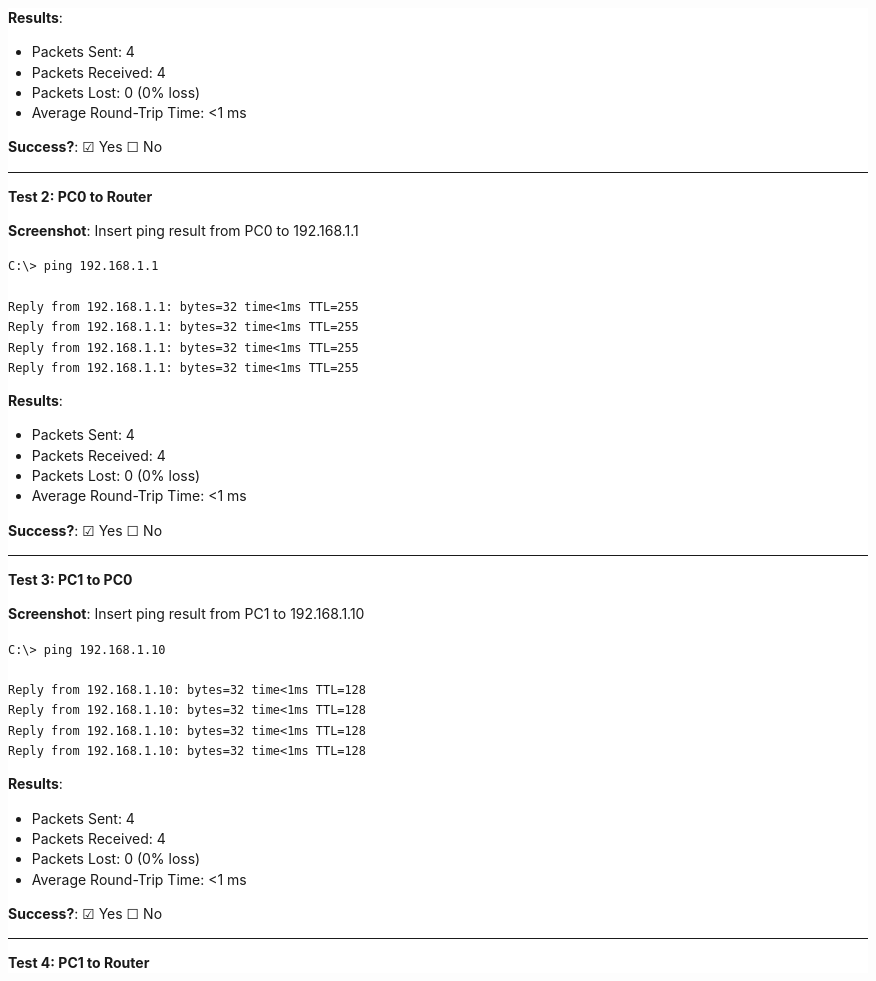 **Results**:
- Packets Sent: 4
- Packets Received: 4
- Packets Lost: 0 (0% loss)
- Average Round-Trip Time: <1 ms

**Success?**: ☑ Yes ☐ No

---

**Test 2: PC0 to Router**

**Screenshot**: Insert ping result from PC0 to 192.168.1.1

```
C:\> ping 192.168.1.1

Reply from 192.168.1.1: bytes=32 time<1ms TTL=255
Reply from 192.168.1.1: bytes=32 time<1ms TTL=255
Reply from 192.168.1.1: bytes=32 time<1ms TTL=255
Reply from 192.168.1.1: bytes=32 time<1ms TTL=255
```

**Results**:
- Packets Sent: 4
- Packets Received: 4
- Packets Lost: 0 (0% loss)
- Average Round-Trip Time: <1 ms

**Success?**: ☑ Yes ☐ No

---

**Test 3: PC1 to PC0**

**Screenshot**: Insert ping result from PC1 to 192.168.1.10

```
C:\> ping 192.168.1.10

Reply from 192.168.1.10: bytes=32 time<1ms TTL=128
Reply from 192.168.1.10: bytes=32 time<1ms TTL=128
Reply from 192.168.1.10: bytes=32 time<1ms TTL=128
Reply from 192.168.1.10: bytes=32 time<1ms TTL=128
```

**Results**:
- Packets Sent: 4
- Packets Received: 4
- Packets Lost: 0 (0% loss)
- Average Round-Trip Time: <1 ms

**Success?**: ☑ Yes ☐ No

---

**Test 4: PC1 to Router**
